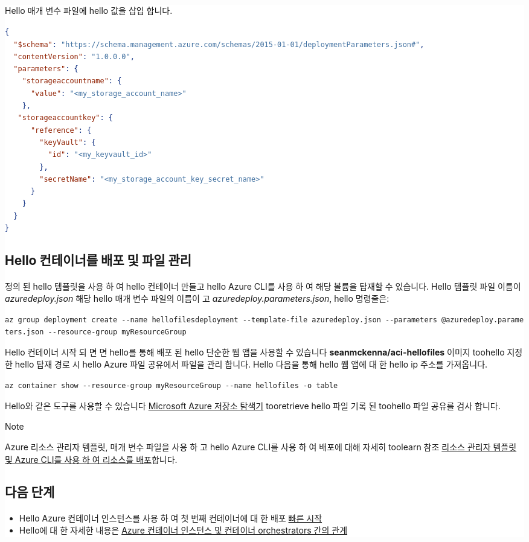 Hello 매개 변수 파일에 hello 값을 삽입 합니다.

```json
{
  "$schema": "https://schema.management.azure.com/schemas/2015-01-01/deploymentParameters.json#",
  "contentVersion": "1.0.0.0",
  "parameters": {
    "storageaccountname": {
      "value": "<my_storage_account_name>"
    },    
   "storageaccountkey": {
      "reference": {
        "keyVault": {
          "id": "<my_keyvault_id>"
        },
        "secretName": "<my_storage_account_key_secret_name>"
      }
    }
  }
}
```

## <a name="deploy-hello-container-and-manage-files"></a>Hello 컨테이너를 배포 및 파일 관리

정의 된 hello 템플릿을 사용 하 여 hello 컨테이너 만들고 hello Azure CLI를 사용 하 여 해당 볼륨을 탑재할 수 있습니다. Hello 템플릿 파일 이름이 *azuredeploy.json* 해당 hello 매개 변수 파일의 이름이 고 *azuredeploy.parameters.json*, hello 명령줄은:

```azurecli-interactive
az group deployment create --name hellofilesdeployment --template-file azuredeploy.json --parameters @azuredeploy.parameters.json --resource-group myResourceGroup
```

Hello 컨테이너 시작 되 면 면 hello를 통해 배포 된 hello 단순한 웹 앱을 사용할 수 있습니다 **seanmckenna/aci-hellofiles** 이미지 toohello 지정한 hello 탑재 경로 시 hello Azure 파일 공유에서 파일을 관리 합니다. Hello 다음을 통해 hello 웹 앱에 대 한 hello ip 주소를 가져옵니다.

```azurecli-interactive
az container show --resource-group myResourceGroup --name hellofiles -o table
```

Hello와 같은 도구를 사용할 수 있습니다 [Microsoft Azure 저장소 탐색기](http://storageexplorer.com) tooretrieve hello 파일 기록 된 toohello 파일 공유를 검사 합니다.

>[!NOTE]
> Azure 리소스 관리자 템플릿, 매개 변수 파일을 사용 하 고 hello Azure CLI를 사용 하 여 배포에 대해 자세히 toolearn 참조 [리소스 관리자 템플릿 및 Azure CLI를 사용 하 여 리소스를 배포](../azure-resource-manager/resource-group-template-deploy-cli.md)합니다.

## <a name="next-steps"></a>다음 단계

- Hello Azure 컨테이너 인스턴스를 사용 하 여 첫 번째 컨테이너에 대 한 배포 [빠른 시작](container-instances-quickstart.md)
- Hello에 대 한 자세한 내용은 [Azure 컨테이너 인스턴스 및 컨테이너 orchestrators 간의 관계](container-instances-orchestrator-relationship.md)

